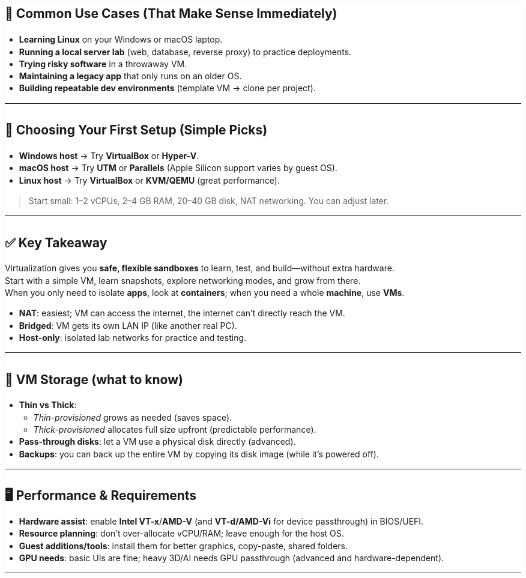
## 🧰 Common Use Cases (That Make Sense Immediately)

- **Learning Linux** on your Windows or macOS laptop.  
- **Running a local server lab** (web, database, reverse proxy) to practice deployments.  
- **Trying risky software** in a throwaway VM.  
- **Maintaining a legacy app** that only runs on an older OS.  
- **Building repeatable dev environments** (template VM → clone per project).

---

## 🧭 Choosing Your First Setup (Simple Picks)

- **Windows host** → Try **VirtualBox** or **Hyper-V**.  
- **macOS host** → Try **UTM** or **Parallels** (Apple Silicon support varies by guest OS).  
- **Linux host** → Try **VirtualBox** or **KVM/QEMU** (great performance).

> Start small: 1–2 vCPUs, 2–4 GB RAM, 20–40 GB disk, NAT networking. You can adjust later.

---

## ✅ Key Takeaway

Virtualization gives you **safe, flexible sandboxes** to learn, test, and build—without extra hardware.  
Start with a simple VM, learn snapshots, explore networking modes, and grow from there.  
When you only need to isolate **apps**, look at **containers**; when you need a whole **machine**, use **VMs**.
- **NAT**: easiest; VM can access the internet, the internet can’t directly reach the VM.  
- **Bridged**: VM gets its own LAN IP (like another real PC).  
- **Host-only**: isolated lab networks for practice and testing.

---

## 💾 VM Storage (what to know)

- **Thin vs Thick**:  
  - *Thin-provisioned* grows as needed (saves space).  
  - *Thick-provisioned* allocates full size upfront (predictable performance).  
- **Pass-through disks**: let a VM use a physical disk directly (advanced).  
- **Backups**: you can back up the entire VM by copying its disk image (while it’s powered off).

---

## 🖥️ Performance & Requirements

- **Hardware assist**: enable **Intel VT-x**/**AMD-V** (and **VT-d/AMD-Vi** for device passthrough) in BIOS/UEFI.  
- **Resource planning**: don’t over-allocate vCPU/RAM; leave enough for the host OS.  
- **Guest additions/tools**: install them for better graphics, copy-paste, shared folders.  
- **GPU needs**: basic UIs are fine; heavy 3D/AI needs GPU passthrough (advanced and hardware-dependent).

---